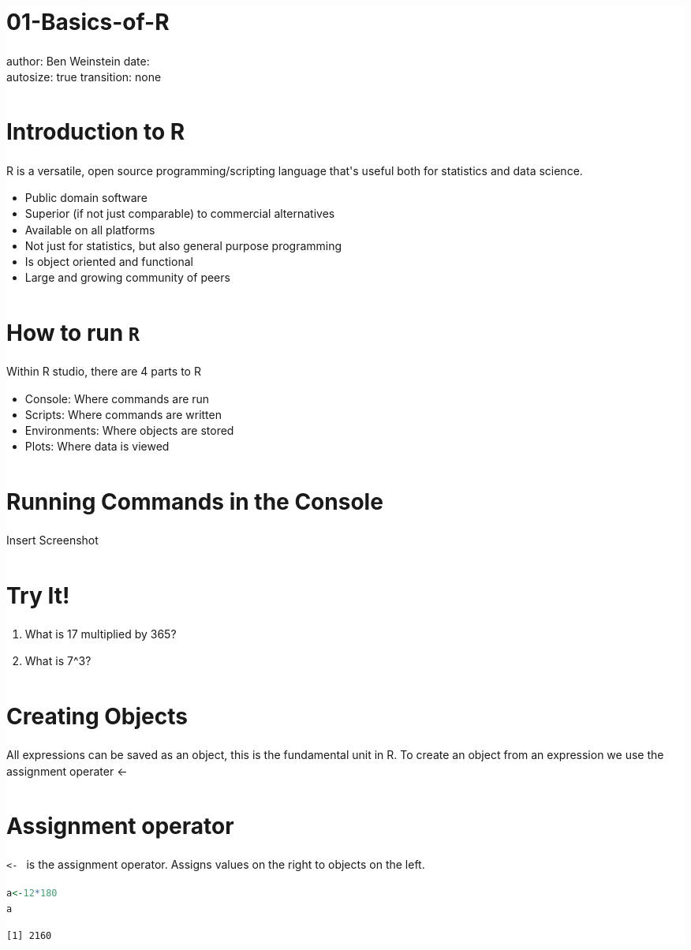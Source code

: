 01-Basics-of-R
========================================================
author: Ben Weinstein
date:  
autosize: true
transition: none

Introduction to R
==================
R is a versatile, open source programming/scripting language that's useful both for statistics and data science. 

* Public domain software 
* Superior (if not just comparable) to commercial alternatives
* Available on all platforms
* Not just for statistics, but also general purpose programming
* Is object oriented and functional
* Large and growing community of peers

How to run `R`  
========================================================
Within R studio, there are 4 parts to R

* Console: Where commands are run
* Scripts: Where commands are written
* Environments: Where objects are stored
* Plots: Where data is viewed

Running Commands in the Console
========================================================

Insert Screenshot

Try It!
========================================================

1. What is 17 multiplied by 365?

2. What is 7^3?

Creating Objects
========================================================
All expressions can be saved as an object, this is the fundamental unit in R. To create an object from an expression we use the assignment operater <-

Assignment operator
========================================================
`<- ` is the assignment operator. Assigns values on the right to objects on the left.


```r
a<-12*180
a
```

```
[1] 2160
```

